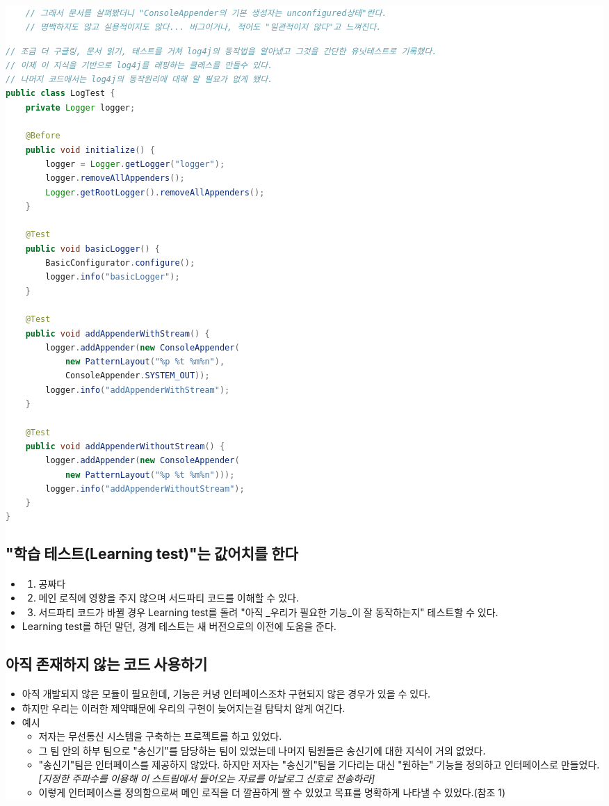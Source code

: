 ```java
    // 그래서 문서를 살펴봤더니 "ConsoleAppender의 기본 생성자는 unconfigured상태"란다.
    // 명백하지도 않고 실용적이지도 않다... 버그이거나, 적어도 "일관적이지 않다"고 느껴진다.
```
```java
// 조금 더 구글링, 문서 읽기, 테스트를 거쳐 log4j의 동작법을 알아냈고 그것을 간단한 유닛테스트로 기록했다.
// 이제 이 지식을 기반으로 log4j를 래핑하는 클래스를 만들수 있다.
// 나머지 코드에서는 log4j의 동작원리에 대해 알 필요가 없게 됐다.
public class LogTest {
    private Logger logger;
    
    @Before
    public void initialize() {
        logger = Logger.getLogger("logger");
        logger.removeAllAppenders();
        Logger.getRootLogger().removeAllAppenders();
    }
    
    @Test
    public void basicLogger() {
        BasicConfigurator.configure();
        logger.info("basicLogger");
    }
    
    @Test
    public void addAppenderWithStream() {
        logger.addAppender(new ConsoleAppender(
            new PatternLayout("%p %t %m%n"),
            ConsoleAppender.SYSTEM_OUT));
        logger.info("addAppenderWithStream");
    }
    
    @Test
    public void addAppenderWithoutStream() {
        logger.addAppender(new ConsoleAppender(
            new PatternLayout("%p %t %m%n")));
        logger.info("addAppenderWithoutStream");
    }
}
```
## "학습 테스트(Learning test)"는 값어치를 한다 ##
- 1. 공짜다
- 2. 메인 로직에 영향을 주지 않으며 서드파티 코드를 이해할 수 있다.
- 3. 서드파티 코드가 바뀔 경우 Learning test를 돌려 "아직 _우리가 필요한 기능_이 잘 동작하는지" 테스트할 수 있다.
- Learning test를 하던 말던, 경계 테스트는 새 버전으로의 이전에 도움을 준다.

## 아직 존재하지 않는 코드 사용하기 ##
- 아직 개발되지 않은 모듈이 필요한데, 기능은 커녕 인터페이스조차 구현되지 않은 경우가 있을 수 있다.
- 하지만 우리는 이러한 제약때문에 우리의 구현이 늦어지는걸 탐탁치 않게 여긴다.
- 예시
    - 저자는 무선통신 시스템을 구축하는 프로젝트를 하고 있었다.
    - 그 팀 안의 하부 팀으로 "송신기"를 담당하는 팀이 있었는데 나머지 팀원들은 송신기에 대한 지식이 거의 없었다.
    - "송신기"팀은 인터페이스를 제공하지 않았다. 하지만 저자는 "송신기"팀을 기다리는 대신 "원하는" 기능을 정의하고 인터페이스로 만들었다. _[지정한 주파수를 이용해 이 스트림에서 들어오는 자료를 아날로그 신호로 전송하라]_
    - 이렇게 인터페이스를 정의함으로써 메인 로직을 더 깔끔하게 짤 수 있었고 목표를 명확하게 나타낼 수 있었다.(참조 1)
    